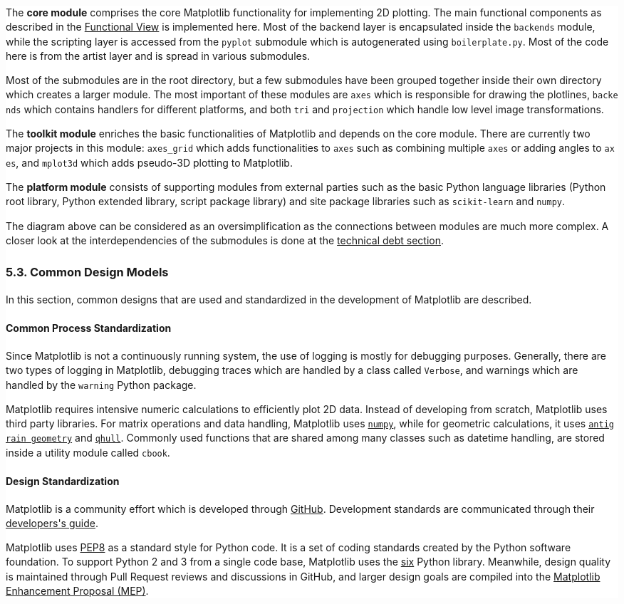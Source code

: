 
The **core module** comprises the core Matplotlib functionality for implementing 2D plotting. The main functional components as described in the [Functional View](#functional-view) is implemented here. Most of the backend layer is encapsulated inside the `backends` module, while the scripting layer is accessed from the `pyplot` submodule which is autogenerated using `boilerplate.py`. Most of the code here is from the artist layer and is spread in various submodules.

Most of the submodules are in the root directory, but a few submodules have been grouped together inside their own directory which creates a larger module. The most important of these modules are `axes` which is responsible for drawing the plotlines, `backends` which contains handlers for different platforms, and both `tri` and `projection` which handle low level image transformations.

The **toolkit module** enriches the basic functionalities of Matplotlib and depends on the core module. There are currently two major projects in this module: `axes_grid` which adds functionalities to `axes` such as combining multiple `axes` or adding angles to `axes`, and `mplot3d` which adds pseudo-3D plotting to Matplotlib.

The **platform module** consists of supporting modules from external parties such as the basic Python language libraries (Python root library, Python extended library, script package library) and site package libraries such as `scikit-learn` and `numpy`.

The diagram above can be considered as an oversimplification as the connections between modules are much more complex. A closer look at the interdependencies of the submodules is done at the [technical debt section](#technical-debt-analysis).


### 5.3. Common Design Models
<a name="common-design-models"></a>


In this section, common designs that are used and standardized in the development of Matplotlib are described.

#### Common Process Standardization
  
Since Matplotlib is not a continuously running system, the use of logging is mostly for debugging purposes. Generally, there are two types of logging in Matplotlib, debugging traces which are handled by a class called `Verbose`, and warnings which are handled by the `warning` Python package.

Matplotlib requires intensive numeric calculations to efficiently plot 2D data. Instead of developing from scratch, Matplotlib uses third party libraries. For matrix operations and data handling, Matplotlib uses [`numpy`](http://www.numpy.org/), while for geometric calculations, it uses [`antigrain geometry`](http://www.antigrain.com/) and [`qhull`](http://www.qhull.org/). Commonly used functions that are shared among many classes such as datetime handling, are stored inside a utility module called `cbook`.

#### Design Standardization

Matplotlib is a community effort which is developed through [GitHub](https://github.com/matplotlib/matplotlib). Development standards are communicated through their [developers's guide](http://matplotlib.org/devel/index.html).

Matplotlib uses [PEP8](https://www.python.org/dev/peps/pep-0008/) as a standard style for Python code. It is a set of coding standards created by the Python software foundation. To support Python 2 and 3 from a single code base, Matplotlib uses the [six](http://pythonhosted.org/six/) Python library. Meanwhile, design quality is maintained through Pull Request reviews and discussions in GitHub, and larger design goals are compiled into the [Matplotlib Enhancement Proposal (MEP)](http://matplotlib.org/devel/MEP/index.html).
